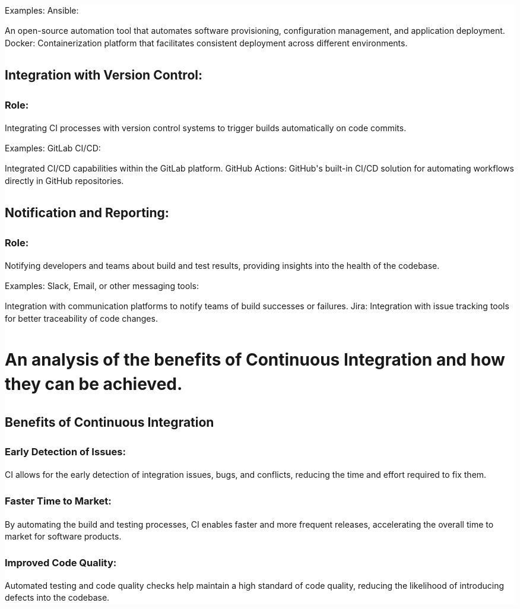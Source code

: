 Examples:
Ansible: 

An open-source automation tool that automates software provisioning, configuration management, and application deployment.
Docker: Containerization platform that facilitates consistent deployment across different environments.

## Integration with Version Control:

### Role: 
Integrating CI processes with version control systems to trigger builds automatically on code commits.

Examples:
GitLab CI/CD: 

Integrated CI/CD capabilities within the GitLab platform.
GitHub Actions: GitHub's built-in CI/CD solution for automating workflows directly in GitHub repositories.

## Notification and Reporting:

### Role: 
Notifying developers and teams about build and test results, providing insights into the health of the codebase.

Examples:
Slack, Email, or other messaging tools: 

Integration with communication platforms to notify teams of build successes or failures.
Jira: Integration with issue tracking tools for better traceability of code changes.

# An analysis of the benefits of Continuous Integration and how they can be achieved.

## Benefits of Continuous Integration

### Early Detection of Issues:
 CI allows for the early detection of integration issues, bugs, and conflicts, reducing the time and effort required to fix them.

### Faster Time to Market:

By automating the build and testing processes, CI enables faster and more frequent releases, accelerating the overall time to market for software products.

### Improved Code Quality:

Automated testing and code quality checks help maintain a high standard of code quality, reducing the likelihood of introducing defects into the codebase.

